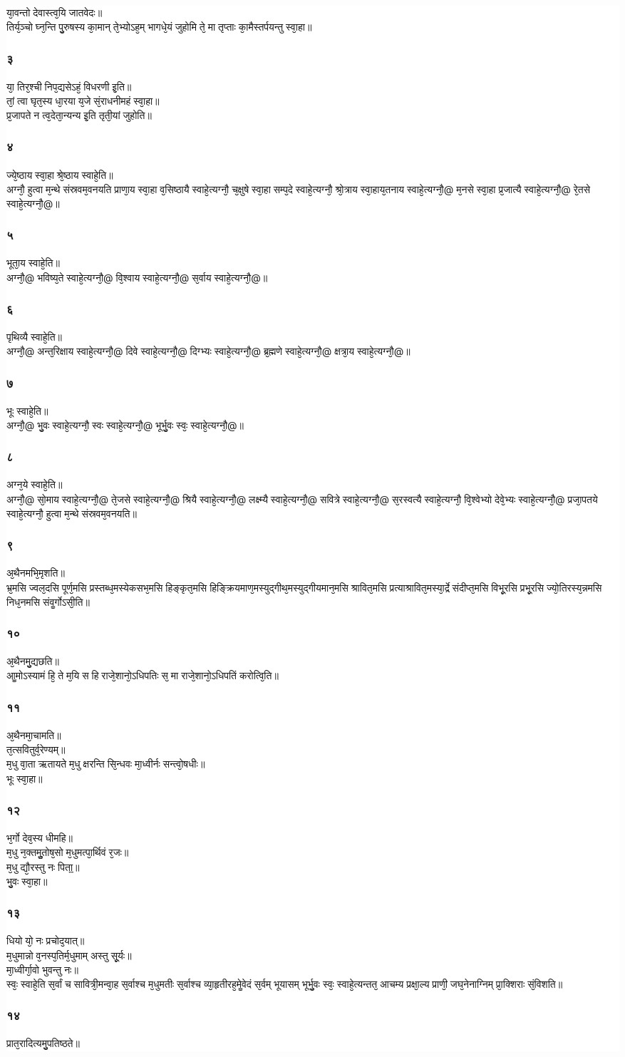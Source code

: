 या᳘वन्तो देवास्त्व᳘यि जातवेदः॥  
तिर्य᳘ञ्चो घ्न᳘न्ति पु᳘रुषस्य का᳘मान् ते᳘भ्योऽह᳘म् भागधे᳘यं जुहोमि ते᳘ मा तृप्ताः का᳘मैस्तर्पयन्तु स्वा᳘हा॥  
### ३
या᳘ तिर᳘श्ची निप᳘द्यसेऽहं᳘ विधरणी इ᳘ति॥  
तां᳘ त्वा घृत᳘स्य धा᳘रया य᳘जे सं᳘राधनीमहं स्वा᳘हा॥  
प्र᳘जापते न त्व᳘देता᳘न्यन्य इ᳘ति तृती᳘यां जुहोति॥  
### ४
ज्ये᳘ष्ठाय स्वा᳘हा श्रे᳘ष्ठाय स्वाहे᳘ति॥  
अग्नौ᳘ हुत्वा म᳘न्थे संस्रवम᳘वनयति प्राणा᳘य स्वा᳘हा व᳘सिष्ठायै स्वाहे᳘त्यग्नौ᳘ च᳘क्षुषे स्वा᳘हा सम्प᳘दे स्वाहे᳘त्यग्नौ᳘ श्रो᳘त्राय स्वा᳘हाय᳘तनाय स्वाहे᳘त्यग्नौ᳘@ म᳘नसे स्वा᳘हा प्र᳘जात्यै स्वाहे᳘त्यग्नौ᳘@ रे᳘तसे स्वाहे᳘त्यग्नौ᳘@॥  
### ५
भूता᳘य स्वाहे᳘ति॥  
अग्नौ᳘@ भविष्य᳘ते स्वाहे᳘त्यग्नौ᳘@ वि᳘श्वाय स्वाहे᳘त्यग्नौ᳘@ स᳘र्वाय स्वाहे᳘त्यग्नौ᳘@॥  
### ६
पृथिव्यै स्वाहे᳘ति॥  
अग्नौ᳘@ अन्त᳘रिक्षाय स्वाहे᳘त्यग्नौ᳘@ दिवे स्वाहे᳘त्यग्नौ᳘@ दिग्भ्यः स्वाहे᳘त्यग्नौ᳘@ ब्र᳘ह्मणे स्वाहे᳘त्यग्नौ᳘@ क्षत्रा᳘य स्वाहे᳘त्यग्नौ᳘@॥  
### ७
भूः स्वाहे᳘ति॥  
अग्नौ᳘@ भु᳘वः स्वाहे᳘त्यग्नौ᳘ स्वः स्वाहे᳘त्यग्नौ᳘@ भूर्भु᳘वः स्वः᳘ स्वाहे᳘त्यग्नौ᳘@॥  
### ८
अग्न᳘ये स्वाहे᳘ति॥  
अग्नौ᳘@ सो᳘माय स्वाहे᳘त्यग्नौ᳘@ ते᳘जसे स्वाहे᳘त्यग्नौ᳘@ श्रियै स्वाहे᳘त्यग्नौ᳘@ लक्ष्म्यै स्वाहे᳘त्यग्नौ᳘@ सवित्रे स्वाहे᳘त्यग्नौ᳘@ स᳘रस्वत्यै स्वाहे᳘त्यग्नौ᳘ वि᳘श्वेभ्यो देवे᳘भ्यः स्वाहे᳘त्यग्नौ᳘@ प्रजा᳘पतये स्वाहे᳘त्यग्नौ᳘ हुत्वा म᳘न्थे संस्रवम᳘वनयति॥  
### ९
अ᳘थैनमभि᳘मृशति॥  
भ्र᳘मसि ज्वल᳘दसि पूर्ण᳘मसि प्रस्तब्ध᳘मस्येकसभ᳘मसि हिङ्कृत᳘मसि हिङ्क्रियमाण᳘मस्युद्गीथ᳘मस्युद्गीयमान᳘मसि श्रावित᳘मसि प्रत्याश्रावित᳘मस्या᳘र्द्रे संदीप्त᳘मसि विभू᳘रसि प्रभू᳘रसि ज्यो᳘तिरस्य᳘न्नमसि निध᳘नमसि संवॗर्गोऽसी᳘ति॥  
### १०
अ᳘थैनमु᳘द्यछति॥  
आॗमोऽस्यामं हि᳘ ते म᳘यि स हि राजे᳘शानो᳘ऽधिपतिः स᳘ मा राजे᳘शानो᳘ऽधिपतिं करोत्वि᳘ति॥  
### ११
अ᳘थैनमा᳘चामति॥  
त᳘त्सवितुर्व᳘रेण्यम्॥  
म᳘धु वा᳘ता ऋतायते म᳘धु क्षरन्ति सि᳘न्धवः मा᳘ध्वीर्नः सन्त्वो᳘षधीः॥  
भूः स्वा᳘हा॥  
### १२
भ᳘र्गो देव᳘स्य धीमहि॥  
म᳘धु न᳘क्तमुॗतोष᳘सो म᳘धुमत्पा᳘र्थिवं र᳘जः॥  
म᳘धु द्यौ᳘रस्तु नः पिता᳟॥  
भु᳘वः स्वा᳘हा॥  
### १३
धियो यो᳘ नः प्रचोद᳘यात्॥  
म᳘धुमान्नो व᳘नस्प᳘तिर्म᳘धुमाम् अस्तु सू᳘र्यः॥  
मा᳘ध्वीर्गा᳘वो भुवन्तु नः॥  
स्वः᳘ स्वाहे᳘ति स᳘र्वां च सावित्री᳘मन्वा᳘ह स᳘र्वाश्च म᳘धुमतीः स᳘र्वाश्च व्या᳘हृतीरह᳘मेॗवेदं स᳘र्वम् भूयासम् भूर्भु᳘वः स्वः᳘ स्वाहे᳘त्यन्तत᳘ आचम्य प्रक्षा᳘ल्य प्राणी᳘ जघ᳘नेनाग्निम् प्रा᳘क्शिराः सं᳘विशति॥  
### १४
प्रात᳘रादित्यमु᳘पतिष्ठते॥  